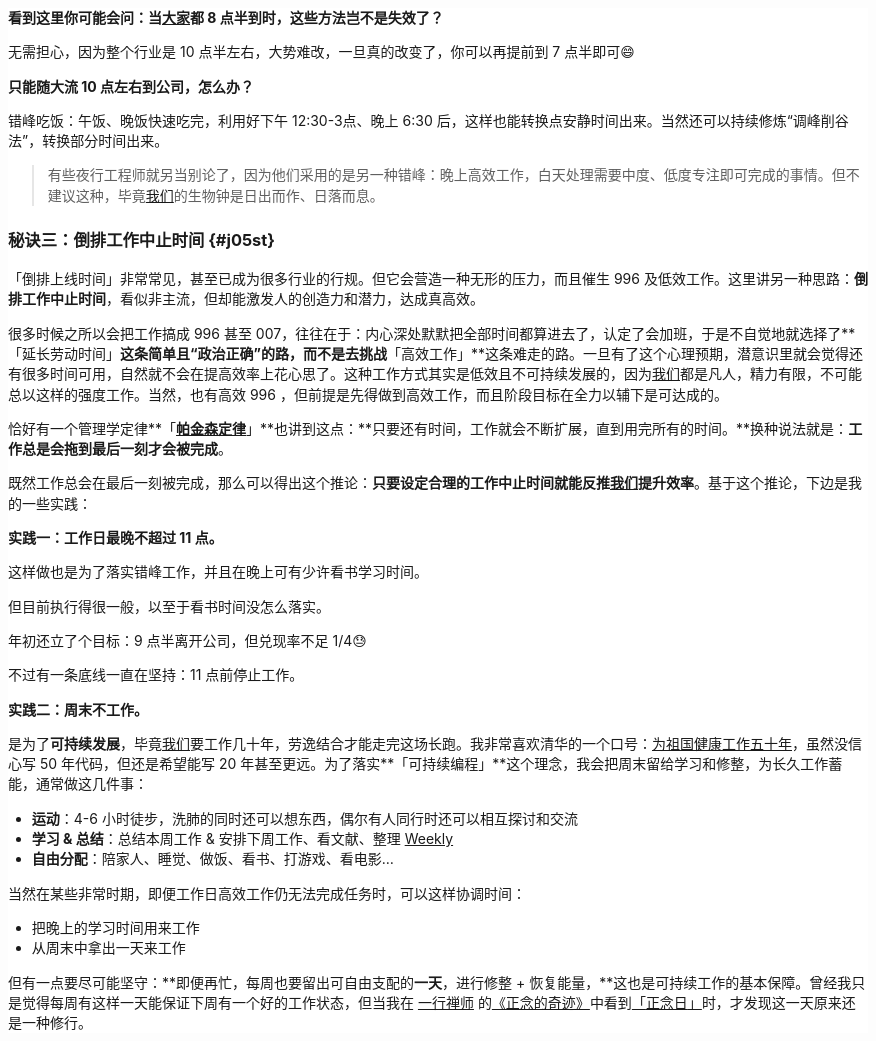 **看到这里你可能会问：当[大家](https://www.w3cdoc.com)都 8 点半到时，这些方法岂不是失效了？**

无需担心，因为整个行业是 10 点半左右，大势难改，一旦真的改变了，你可以再提前到 7 点半即可&#x1f604;

**只能随大流 10 点左右到公司，怎么办？**

错峰吃饭：午饭、晚饭快速吃完，利用好下午 12:30-3点、晚上 6:30 后，这样也能转换点安静时间出来。当然还可以持续修炼“调峰削谷法”，转换部分时间出来。

> 有些夜行工程师就另当别论了，因为他们采用的是另一种错峰：晚上高效工作，白天处理需要中度、低度专注即可完成的事情。但不建议这种，毕竟[我们](https://www.w3cdoc.com)的生物钟是日出而作、日落而息。

### 秘诀三：倒排工作中止时间 {#j05st}

「倒排上线时间」非常常见，甚至已成为很多行业的行规。但它会营造一种无形的压力，而且催生 996 及低效工作。这里讲另一种思路：**倒排工作中止时间**，看似非主流，但却能激发人的创造力和潜力，达成真高效。

很多时候之所以会把工作搞成 996 甚至 007，往往在于：内心深处默默把全部时间都算进去了，认定了会加班，于是不自觉地就选择了**「延长劳动时间」**这条简单且“政治正确”的路，而不是去挑战**「高效工作」**这条难走的路。一旦有了这个心理预期，潜意识里就会觉得还有很多时间可用，自然就不会在提高效率上花心思了。这种工作方式其实是低效且不可持续发展的，因为[我们](https://www.w3cdoc.com)都是凡人，精力有限，不可能总以这样的强度工作。当然，也有高效 996 ，但前提是先得做到高效工作，而且阶段目标在全力以辅下是可达成的。

恰好有一个管理学定律**「**<a href="https://www.jianshu.com/p/a3619db83d5f" target="_blank" rel="noopener noreferrer"><strong>帕金森定律</strong></a>**」**也讲到这点：**只要还有时间，工作就会不断扩展，直到用完所有的时间。**换种说法就是：**工作总是会拖到最后一刻才会被完成**。

既然工作总会在最后一刻被完成，那么可以得出这个推论：**只要设定合理的工作中止时间就能反推[我们](https://www.w3cdoc.com)提升效率**。基于这个推论，下边是我的一些实践：

**实践一：工作日最晚不超过 11 点。**

这样做也是为了落实错峰工作，并且在晚上可有少许看书学习时间。

但目前执行得很一般，以至于看书时间没怎么落实。

年初还立了个目标：9 点半离开公司，但兑现率不足 1/4&#x1f613;

不过有一条底线一直在坚持：11 点前停止工作。

**实践二：周末不工作。**

是为了**可持续发展**，毕竟[我们](https://www.w3cdoc.com)要工作几十年，劳逸结合才能走完这场长跑。我非常喜欢清华的一个口号：<a href="https://baike.baidu.com/item/%E4%B8%BA%E7%A5%96%E5%9B%BD%E5%81%A5%E5%BA%B7%E5%B7%A5%E4%BD%9C%E4%BA%94%E5%8D%81%E5%B9%B4/12387663" target="_blank" rel="noopener noreferrer">为祖国健康工作五十年</a>，虽然没信心写 50 年代码，但还是希望能写 20 年甚至更远。为了落实**「可持续编程」**这个理念，我会把周末留给学习和修整，为长久工作蓄能，通常做这几件事：

* **运动**：4-6 小时徒步，洗肺的同时还可以想东西，偶尔有人同行时还可以相互探讨和交流
* **学习 & 总结**：总结本周工作 & 安排下周工作、看文献、整理 <a href="https://github.com/zenany/weekly" target="_blank" rel="noopener noreferrer">Weekly</a>
* **自由分配**：陪家人、睡觉、做饭、看书、打游戏、看电影&#8230;

当然在某些非常时期，即便工作日高效工作仍无法完成任务时，可以这样协调时间：

* 把晚上的学习时间用来工作
* 从周末中拿出一天来工作

但有一点要尽可能坚守：**即便再忙，每周也要留出可自由支配的****一天****，进行修整 + 恢复能量，**这也是可持续工作的基本保障。曾经我只是觉得每周有这样一天能保证下周有一个好的工作状态，但当我在 <a href="https://baike.baidu.com/item/%E9%87%8A%E4%B8%80%E8%A1%8C/3851150" target="_blank" rel="noopener noreferrer">一行禅师</a> 的<a href="https://book.douban.com/subject/4726852/" target="_blank" rel="noopener noreferrer">《正念的奇迹》</a>中看到<a href="https://www.luoxia.com/zhengniandeqiji/97400.htm" target="_blank" rel="noopener noreferrer">「</a><a href="https://www.luoxia.com/zhengniandeqiji/97400.htm" target="_blank" rel="noopener noreferrer">正念日</a><a href="https://www.luoxia.com/zhengniandeqiji/97400.htm" target="_blank" rel="noopener noreferrer">」</a>时，才发现这一天原来还是一种修行。

